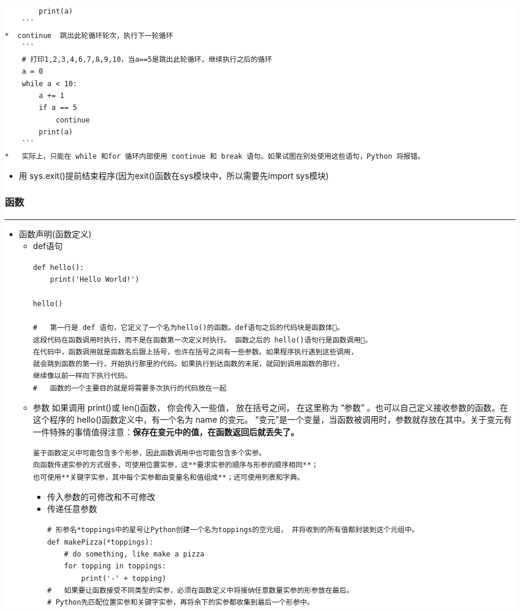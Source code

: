 			print(a)
		```
	*  continue  跳出此轮循环轮次，执行下一轮循环
		```
		# 打印1,2,3,4,6,7,8,9,10，当a==5是跳出此轮循环，继续执行之后的循环
		a = 0
		while a < 10:
			a += 1
			if a == 5
				continue
			print(a)
		```
	*   实际上，只能在 while 和for 循环内部使用 continue 和 break 语句。如果试图在别处使用这些语句，Python 将报错。
*   用 sys.exit()提前结束程序(因为exit()函数在sys模块中，所以需要先import sys模块)


###	函数
---
*   函数声明(函数定义)
	-   def语句
		```
		def hello():
			print('Hello World!')

		hello()

		#	第一行是 def 语句，它定义了一个名为hello()的函数。def语句之后的代码块是函数体。
		这段代码在函数调用时执行，而不是在函数第一次定义时执行。 函数之后的 hello()语句行是函数调用。
		在代码中，函数调用就是函数名后跟上括号，也许在括号之间有一些参数。如果程序执行遇到这些调用，
		就会跳到函数的第一行，开始执行那里的代码。如果执行到达函数的末尾，就回到调用函数的那行，
		继续像以前一样向下执行代码。
		#	函数的一个主要目的就是将需要多次执行的代码放在一起
		```
	-   参数
		如果调用 print()或 len()函数， 你会传入一些值， 放在括号之间， 在这里称为 “参数” 。也可以自己定义接收参数的函数。在这个程序的 hello()函数定义中，有一个名为 name 的变元。 “变元”是一个变量，当函数被调用时，参数就存放在其中。关于变元有一件特殊的事情值得注意：**保存在变元中的值，在函数返回后就丢失了。**
		```
		鉴于函数定义中可能包含多个形参，因此函数调用中也可能包含多个实参。
		向函数传递实参的方式很多，可使用位置实参，这**要求实参的顺序与形参的顺序相同**；
		也可使用**关键字实参，其中每个实参都由变量名和值组成**；还可使用列表和字典。
		```
		*   传入参数的可修改和不可修改
		*   传递任意参数
			```
			# 形参名*toppings中的星号让Python创建一个名为toppings的空元组， 并将收到的所有值都封装到这个元组中。
			def makePizza(*toppings):
				# do something, like make a pizza
				for topping in toppings:
					print('-' + topping)
			#	如果要让函数接受不同类型的实参，必须在函数定义中将接纳任意数量实参的形参放在最后。
			# Python先匹配位置实参和关键字实参，再将余下的实参都收集到最后一个形参中。
			```
